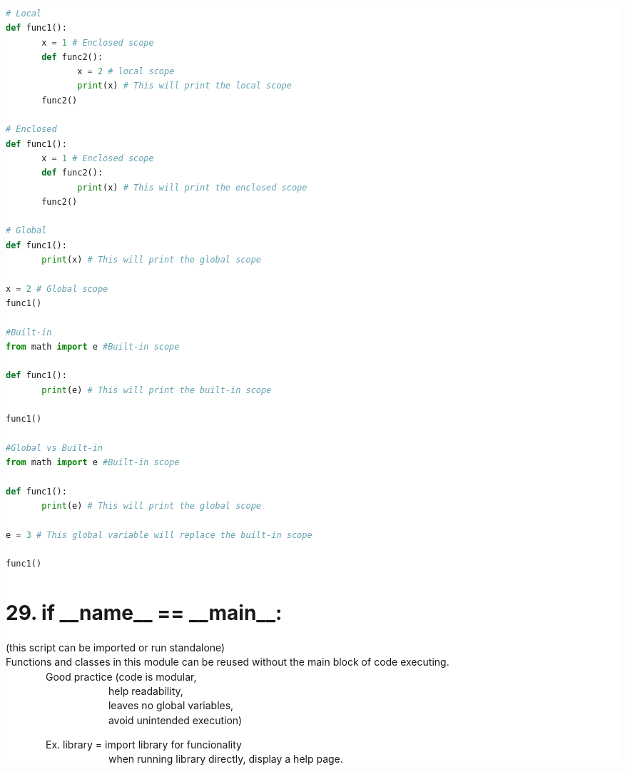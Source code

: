 ```py
# Local
def func1():
       x = 1 # Enclosed scope
       def func2():
              x = 2 # local scope
              print(x) # This will print the local scope
       func2()

# Enclosed
def func1():
       x = 1 # Enclosed scope
       def func2():
              print(x) # This will print the enclosed scope
       func2()

# Global
def func1():
       print(x) # This will print the global scope

x = 2 # Global scope
func1()

#Built-in
from math import e #Built-in scope

def func1():
       print(e) # This will print the built-in scope

func1()

#Global vs Built-in
from math import e #Built-in scope

def func1():
       print(e) # This will print the global scope

e = 3 # This global variable will replace the built-in scope

func1()
```

# 29. if \_\_name\_\_ == \_\_main\_\_:
(this script can be imported or run standalone)<br />
Functions and classes in this module can be reused without the main block of code executing.<br />
&emsp;&emsp;&emsp;&emsp;Good practice (code is modular, <br />
&emsp;&emsp;&emsp;&emsp;&emsp;&emsp;&emsp;&emsp;&emsp;&emsp; help readability, <br />
&emsp;&emsp;&emsp;&emsp;&emsp;&emsp;&emsp;&emsp;&emsp;&emsp; leaves no global variables, <br />
&emsp;&emsp;&emsp;&emsp;&emsp;&emsp;&emsp;&emsp;&emsp;&emsp; avoid unintended execution)

&emsp;&emsp;&emsp;&emsp;Ex. library = import library for funcionality <br />
&emsp;&emsp;&emsp;&emsp;&emsp;&emsp;&emsp;&emsp;&emsp;&emsp; when running library directly, display a help page. <br />
